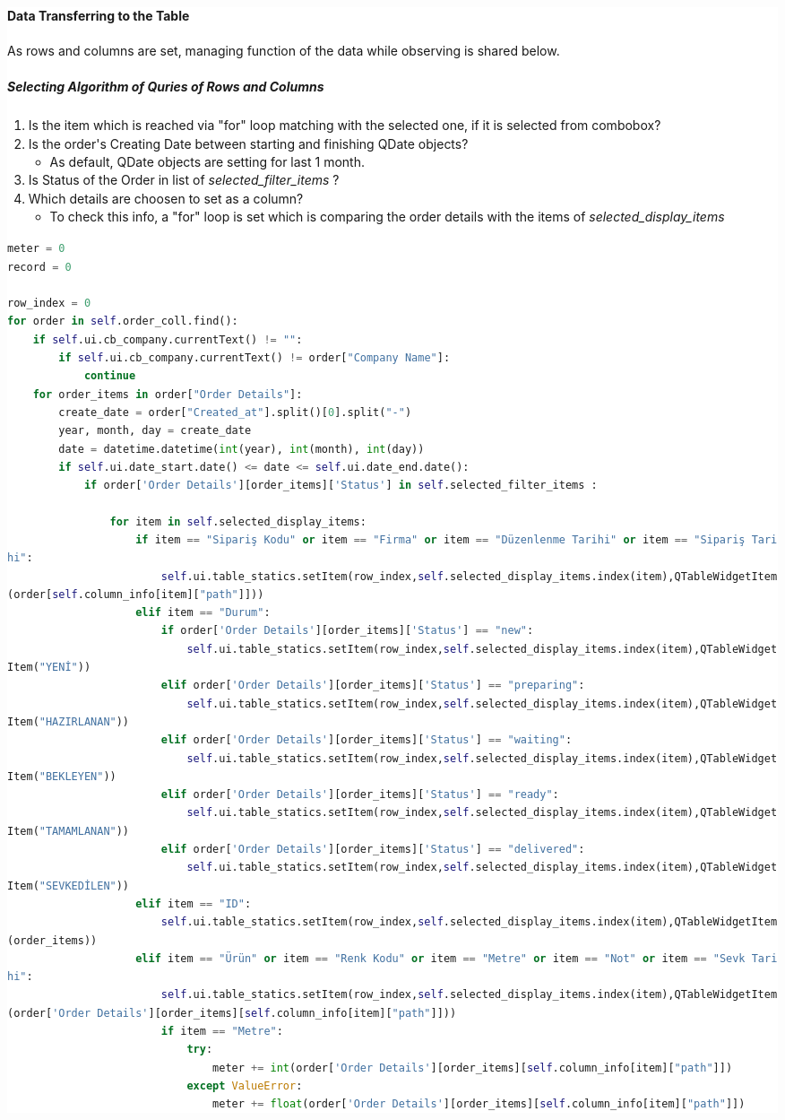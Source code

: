 #### Data Transferring to the Table
As rows and columns are set, managing function of the data while observing is shared below.

##### Selecting Algorithm of Quries of Rows and Columns
1. Is the item which is reached via "for" loop matching with the selected one, if it is selected from combobox?
2. Is the order's Creating Date between starting and finishing QDate objects?
    - As default, QDate objects are setting for last 1 month.
3. Is Status of the Order in list of *selected_filter_items* ?
4. Which details are choosen to set as a column? 
    - To check this info, a "for" loop is set which is comparing the order details with the items of *selected_display_items*

```python
meter = 0
record = 0

row_index = 0
for order in self.order_coll.find():
    if self.ui.cb_company.currentText() != "":
        if self.ui.cb_company.currentText() != order["Company Name"]:
            continue 
    for order_items in order["Order Details"]:
        create_date = order["Created_at"].split()[0].split("-") 
        year, month, day = create_date
        date = datetime.datetime(int(year), int(month), int(day))
        if self.ui.date_start.date() <= date <= self.ui.date_end.date():
            if order['Order Details'][order_items]['Status'] in self.selected_filter_items :

                for item in self.selected_display_items:
                    if item == "Sipariş Kodu" or item == "Firma" or item == "Düzenlenme Tarihi" or item == "Sipariş Tarihi":
                        self.ui.table_statics.setItem(row_index,self.selected_display_items.index(item),QTableWidgetItem(order[self.column_info[item]["path"]]))
                    elif item == "Durum":
                        if order['Order Details'][order_items]['Status'] == "new":
                            self.ui.table_statics.setItem(row_index,self.selected_display_items.index(item),QTableWidgetItem("YENİ"))
                        elif order['Order Details'][order_items]['Status'] == "preparing":
                            self.ui.table_statics.setItem(row_index,self.selected_display_items.index(item),QTableWidgetItem("HAZIRLANAN"))
                        elif order['Order Details'][order_items]['Status'] == "waiting":
                            self.ui.table_statics.setItem(row_index,self.selected_display_items.index(item),QTableWidgetItem("BEKLEYEN"))
                        elif order['Order Details'][order_items]['Status'] == "ready":
                            self.ui.table_statics.setItem(row_index,self.selected_display_items.index(item),QTableWidgetItem("TAMAMLANAN"))
                        elif order['Order Details'][order_items]['Status'] == "delivered":
                            self.ui.table_statics.setItem(row_index,self.selected_display_items.index(item),QTableWidgetItem("SEVKEDİLEN"))
                    elif item == "ID":
                        self.ui.table_statics.setItem(row_index,self.selected_display_items.index(item),QTableWidgetItem(order_items))
                    elif item == "Ürün" or item == "Renk Kodu" or item == "Metre" or item == "Not" or item == "Sevk Tarihi":
                        self.ui.table_statics.setItem(row_index,self.selected_display_items.index(item),QTableWidgetItem(order['Order Details'][order_items][self.column_info[item]["path"]]))
                        if item == "Metre":
                            try:
                                meter += int(order['Order Details'][order_items][self.column_info[item]["path"]])
                            except ValueError:
                                meter += float(order['Order Details'][order_items][self.column_info[item]["path"]])
```